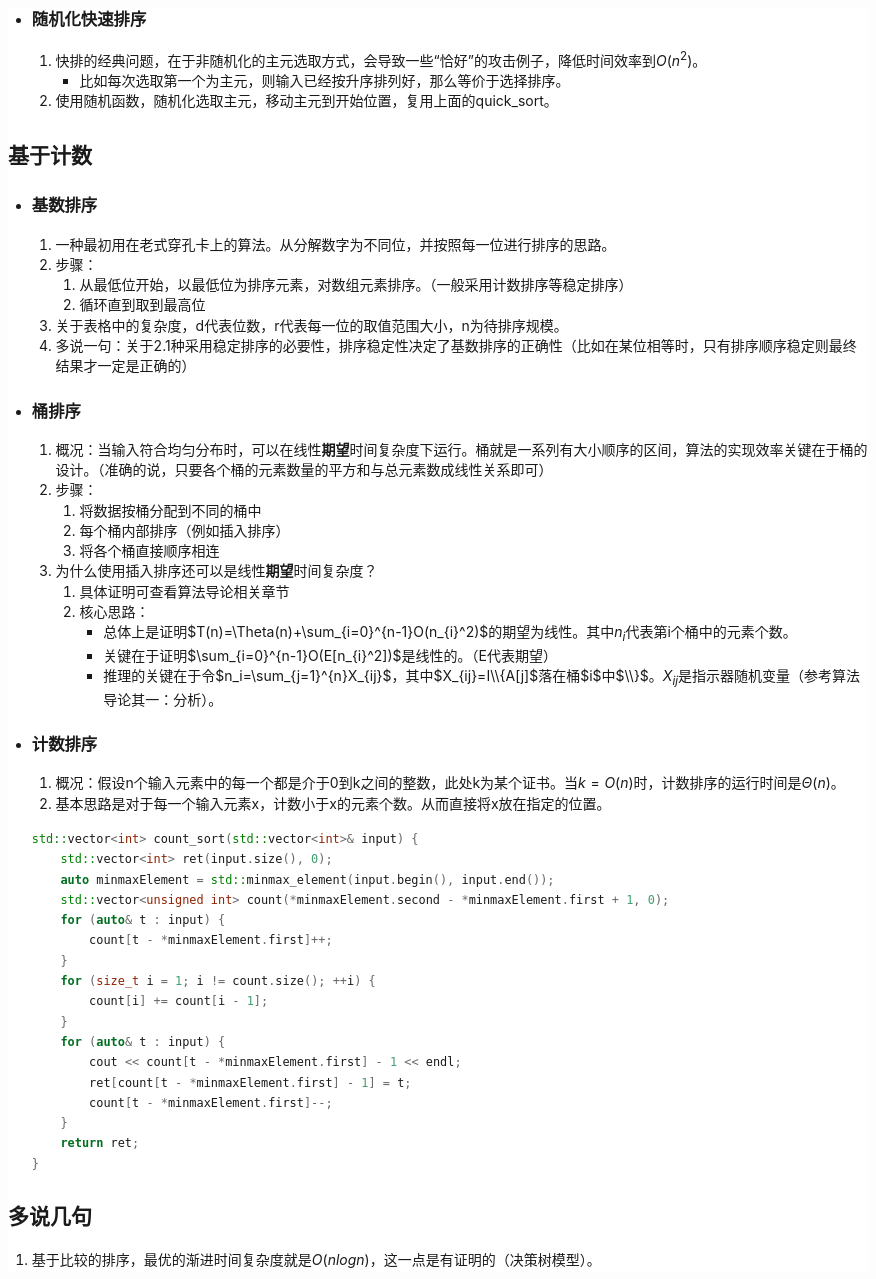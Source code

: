 - ### 随机化快速排序
    1. 快排的经典问题，在于非随机化的主元选取方式，会导致一些“恰好”的攻击例子，降低时间效率到$O(n^2)$。
        - 比如每次选取第一个为主元，则输入已经按升序排列好，那么等价于选择排序。
    2. 使用随机函数，随机化选取主元，移动主元到开始位置，复用上面的quick_sort。
## 基于计数
- ### 基数排序
    1. 一种最初用在老式穿孔卡上的算法。从分解数字为不同位，并按照每一位进行排序的思路。
    2. 步骤：
        1. 从最低位开始，以最低位为排序元素，对数组元素排序。（一般采用计数排序等稳定排序）
        2. 循环直到取到最高位
    3. 关于表格中的复杂度，d代表位数，r代表每一位的取值范围大小，n为待排序规模。
    4. 多说一句：关于2.1种采用稳定排序的必要性，排序稳定性决定了基数排序的正确性（比如在某位相等时，只有排序顺序稳定则最终结果才一定是正确的）
- ### 桶排序
    1. 概况：当输入符合均匀分布时，可以在线性**期望**时间复杂度下运行。桶就是一系列有大小顺序的区间，算法的实现效率关键在于桶的设计。（准确的说，只要各个桶的元素数量的平方和与总元素数成线性关系即可）
    2. 步骤：
        1. 将数据按桶分配到不同的桶中
        2. 每个桶内部排序（例如插入排序）
        3. 将各个桶直接顺序相连
    3. 为什么使用插入排序还可以是线性**期望**时间复杂度？
        1. 具体证明可查看算法导论相关章节
        2. 核心思路：
            - 总体上是证明$T(n)=\Theta(n)+\sum_{i=0}^{n-1}O(n_{i}^2)$的期望为线性。其中$n_{i}$代表第i个桶中的元素个数。
            - 关键在于证明$\sum_{i=0}^{n-1}O(E[n_{i}^2])$是线性的。（E代表期望）
            - 推理的关键在于令$n_i=\sum_{j=1}^{n}X_{ij}$，其中$X_{ij}=I\\{A[j]$落在桶$i$中$\\}$。$X_{ij}$是指示器随机变量（参考算法导论其一：分析）。
- ### 计数排序
    1. 概况：假设n个输入元素中的每一个都是介于0到k之间的整数，此处k为某个证书。当$k=O(n)$时，计数排序的运行时间是$\Theta(n)$。
    2. 基本思路是对于每一个输入元素x，计数小于x的元素个数。从而直接将x放在指定的位置。
    ```cpp
    std::vector<int> count_sort(std::vector<int>& input) {
        std::vector<int> ret(input.size(), 0);
        auto minmaxElement = std::minmax_element(input.begin(), input.end());
        std::vector<unsigned int> count(*minmaxElement.second - *minmaxElement.first + 1, 0);
        for (auto& t : input) {
            count[t - *minmaxElement.first]++;
        }
        for (size_t i = 1; i != count.size(); ++i) {
            count[i] += count[i - 1];
        }
        for (auto& t : input) {
            cout << count[t - *minmaxElement.first] - 1 << endl;
            ret[count[t - *minmaxElement.first] - 1] = t;
            count[t - *minmaxElement.first]--;
        }
        return ret;
    }
    ```
## 多说几句
1. 基于比较的排序，最优的渐进时间复杂度就是$O(nlogn)$，这一点是有证明的（决策树模型）。